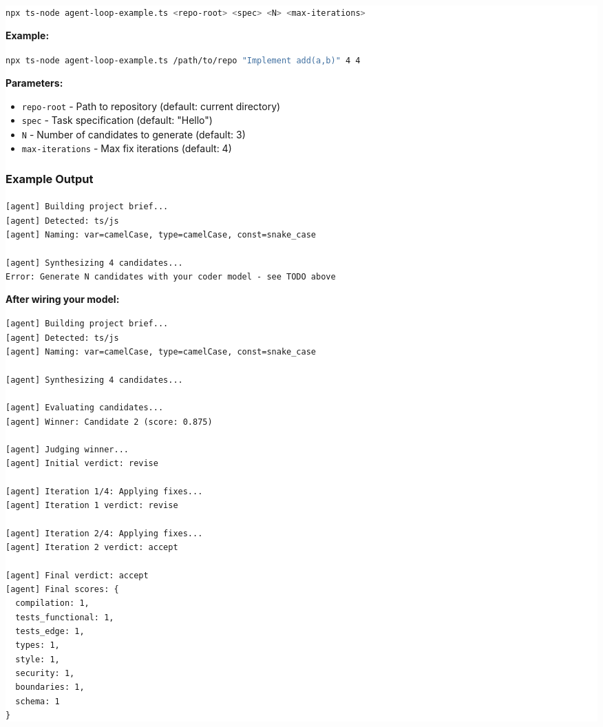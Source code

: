 ```bash
npx ts-node agent-loop-example.ts <repo-root> <spec> <N> <max-iterations>
```

**Example:**
```bash
npx ts-node agent-loop-example.ts /path/to/repo "Implement add(a,b)" 4 4
```

**Parameters:**
- `repo-root` - Path to repository (default: current directory)
- `spec` - Task specification (default: "Hello")
- `N` - Number of candidates to generate (default: 3)
- `max-iterations` - Max fix iterations (default: 4)

### Example Output

```
[agent] Building project brief...
[agent] Detected: ts/js
[agent] Naming: var=camelCase, type=camelCase, const=snake_case

[agent] Synthesizing 4 candidates...
Error: Generate N candidates with your coder model - see TODO above
```

**After wiring your model:**
```
[agent] Building project brief...
[agent] Detected: ts/js
[agent] Naming: var=camelCase, type=camelCase, const=snake_case

[agent] Synthesizing 4 candidates...

[agent] Evaluating candidates...
[agent] Winner: Candidate 2 (score: 0.875)

[agent] Judging winner...
[agent] Initial verdict: revise

[agent] Iteration 1/4: Applying fixes...
[agent] Iteration 1 verdict: revise

[agent] Iteration 2/4: Applying fixes...
[agent] Iteration 2 verdict: accept

[agent] Final verdict: accept
[agent] Final scores: {
  compilation: 1,
  tests_functional: 1,
  tests_edge: 1,
  types: 1,
  style: 1,
  security: 1,
  boundaries: 1,
  schema: 1
}
```
